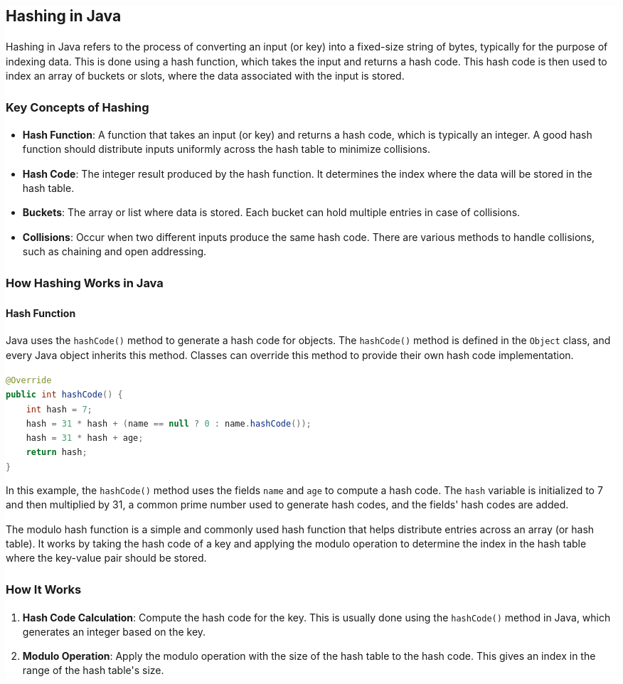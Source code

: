 ## Hashing in Java

Hashing in Java refers to the process of converting an input (or key) into a fixed-size string of bytes, typically for the purpose of indexing data. This is done using a hash function, which takes the input and returns a hash code. This hash code is then used to index an array of buckets or slots, where the data associated with the input is stored.

### Key Concepts of Hashing

- **Hash Function**: A function that takes an input (or key) and returns a hash code, which is typically an integer. A good hash function should distribute inputs uniformly across the hash table to minimize collisions.

- **Hash Code**: The integer result produced by the hash function. It determines the index where the data will be stored in the hash table.

- **Buckets**: The array or list where data is stored. Each bucket can hold multiple entries in case of collisions.

- **Collisions**: Occur when two different inputs produce the same hash code. There are various methods to handle collisions, such as chaining and open addressing.

### How Hashing Works in Java

#### Hash Function

Java uses the `hashCode()` method to generate a hash code for objects. The `hashCode()` method is defined in the `Object` class, and every Java object inherits this method. Classes can override this method to provide their own hash code implementation.

```java
@Override
public int hashCode() {
    int hash = 7;
    hash = 31 * hash + (name == null ? 0 : name.hashCode());
    hash = 31 * hash + age;
    return hash;
}

```
In this example, the `hashCode()` method uses the fields `name` and `age` to compute a hash code. The `hash` variable is initialized to 7 and then multiplied by 31, a common prime number used to generate hash codes, and the fields' hash codes are added.

The modulo hash function is a simple and commonly used hash function that helps distribute entries across an array (or hash table). It works by taking the hash code of a key and applying the modulo operation to determine the index in the hash table where the key-value pair should be stored.

### How It Works

1. **Hash Code Calculation**: Compute the hash code for the key. This is usually done using the `hashCode()` method in Java, which generates an integer based on the key.

2. **Modulo Operation**: Apply the modulo operation with the size of the hash table to the hash code. This gives an index in the range of the hash table's size.
